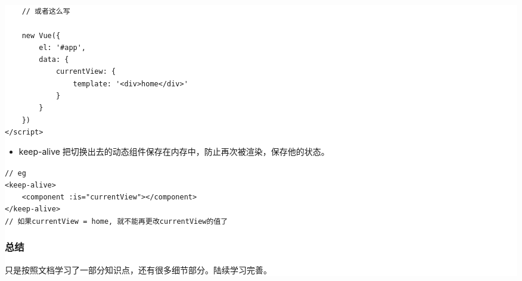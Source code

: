 ```
    // 或者这么写

    new Vue({
        el: '#app',
        data: {
            currentView: {
                template: '<div>home</div>'
            }
        }
    })
</script>
```
* keep-alive 
把切换出去的动态组件保存在内存中，防止再次被渲染，保存他的状态。  
```
// eg
<keep-alive>
    <component :is="currentView"></component>
</keep-alive>
// 如果currentView = home, 就不能再更改currentView的值了
```
### 总结
只是按照文档学习了一部分知识点，还有很多细节部分。陆续学习完善。  